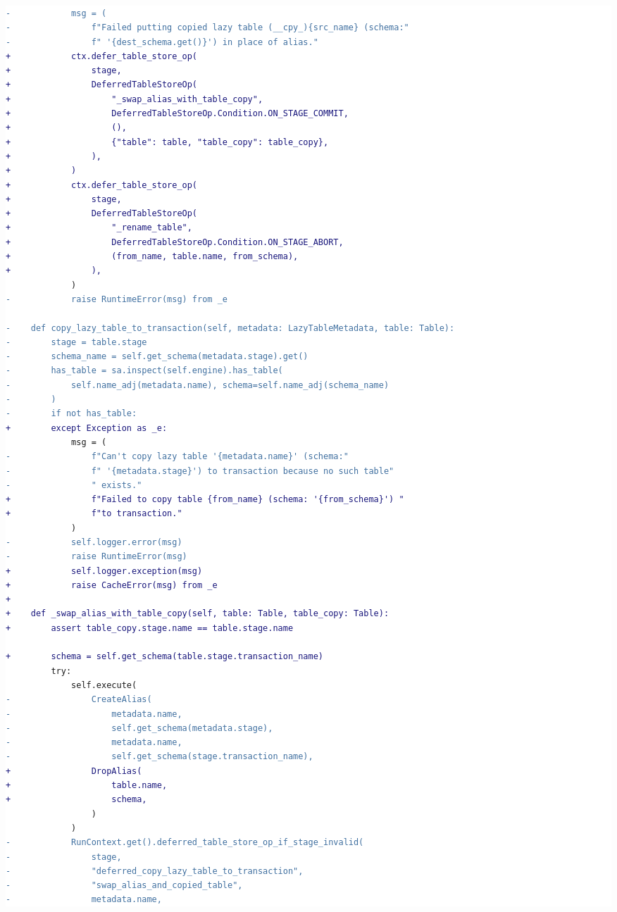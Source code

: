 ```diff
-            msg = (
-                f"Failed putting copied lazy table (__cpy_){src_name} (schema:"
-                f" '{dest_schema.get()}') in place of alias."
+            ctx.defer_table_store_op(
+                stage,
+                DeferredTableStoreOp(
+                    "_swap_alias_with_table_copy",
+                    DeferredTableStoreOp.Condition.ON_STAGE_COMMIT,
+                    (),
+                    {"table": table, "table_copy": table_copy},
+                ),
+            )
+            ctx.defer_table_store_op(
+                stage,
+                DeferredTableStoreOp(
+                    "_rename_table",
+                    DeferredTableStoreOp.Condition.ON_STAGE_ABORT,
+                    (from_name, table.name, from_schema),
+                ),
             )
-            raise RuntimeError(msg) from _e
 
-    def copy_lazy_table_to_transaction(self, metadata: LazyTableMetadata, table: Table):
-        stage = table.stage
-        schema_name = self.get_schema(metadata.stage).get()
-        has_table = sa.inspect(self.engine).has_table(
-            self.name_adj(metadata.name), schema=self.name_adj(schema_name)
-        )
-        if not has_table:
+        except Exception as _e:
             msg = (
-                f"Can't copy lazy table '{metadata.name}' (schema:"
-                f" '{metadata.stage}') to transaction because no such table"
-                " exists."
+                f"Failed to copy table {from_name} (schema: '{from_schema}') "
+                f"to transaction."
             )
-            self.logger.error(msg)
-            raise RuntimeError(msg)
+            self.logger.exception(msg)
+            raise CacheError(msg) from _e
+
+    def _swap_alias_with_table_copy(self, table: Table, table_copy: Table):
+        assert table_copy.stage.name == table.stage.name
 
+        schema = self.get_schema(table.stage.transaction_name)
         try:
             self.execute(
-                CreateAlias(
-                    metadata.name,
-                    self.get_schema(metadata.stage),
-                    metadata.name,
-                    self.get_schema(stage.transaction_name),
+                DropAlias(
+                    table.name,
+                    schema,
                 )
             )
-            RunContext.get().deferred_table_store_op_if_stage_invalid(
-                stage,
-                "deferred_copy_lazy_table_to_transaction",
-                "swap_alias_and_copied_table",
-                metadata.name,
```